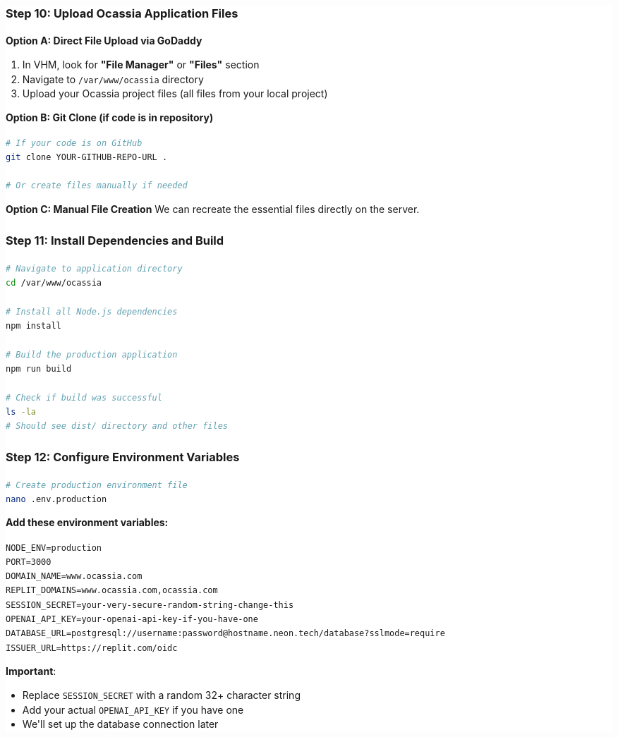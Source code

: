 ### Step 10: Upload Ocassia Application Files

**Option A: Direct File Upload via GoDaddy**
1. In VHM, look for **"File Manager"** or **"Files"** section
2. Navigate to `/var/www/ocassia` directory
3. Upload your Ocassia project files (all files from your local project)

**Option B: Git Clone (if code is in repository)**
```bash
# If your code is on GitHub
git clone YOUR-GITHUB-REPO-URL .

# Or create files manually if needed
```

**Option C: Manual File Creation**
We can recreate the essential files directly on the server.

### Step 11: Install Dependencies and Build
```bash
# Navigate to application directory
cd /var/www/ocassia

# Install all Node.js dependencies
npm install

# Build the production application
npm run build

# Check if build was successful
ls -la
# Should see dist/ directory and other files
```

### Step 12: Configure Environment Variables
```bash
# Create production environment file
nano .env.production
```

**Add these environment variables:**
```env
NODE_ENV=production
PORT=3000
DOMAIN_NAME=www.ocassia.com
REPLIT_DOMAINS=www.ocassia.com,ocassia.com
SESSION_SECRET=your-very-secure-random-string-change-this
OPENAI_API_KEY=your-openai-api-key-if-you-have-one
DATABASE_URL=postgresql://username:password@hostname.neon.tech/database?sslmode=require
ISSUER_URL=https://replit.com/oidc
```

**Important**: 
- Replace `SESSION_SECRET` with a random 32+ character string
- Add your actual `OPENAI_API_KEY` if you have one
- We'll set up the database connection later
